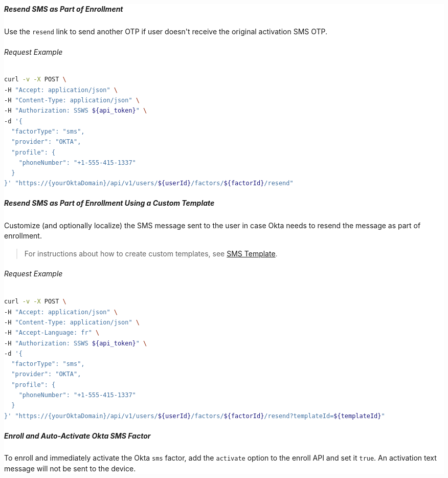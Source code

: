 ##### Resend SMS as Part of Enrollment


Use the `resend` link to send another OTP if user doesn't receive the original activation SMS OTP.

###### Request Example


```bash
curl -v -X POST \
-H "Accept: application/json" \
-H "Content-Type: application/json" \
-H "Authorization: SSWS ${api_token}" \
-d '{
  "factorType": "sms",
  "provider": "OKTA",
  "profile": {
    "phoneNumber": "+1-555-415-1337"
  }
}' "https://{yourOktaDomain}/api/v1/users/${userId}/factors/${factorId}/resend"
```


##### Resend SMS as Part of Enrollment Using a Custom Template


Customize (and optionally localize) the SMS message sent to the user in case Okta needs to resend the message as part of enrollment.

> For instructions about how to create custom templates, see [SMS Template](/docs/api/resources/templates#add-sms-template).


###### Request Example


```bash
curl -v -X POST \
-H "Accept: application/json" \
-H "Content-Type: application/json" \
-H "Accept-Language: fr" \
-H "Authorization: SSWS ${api_token}" \
-d '{
  "factorType": "sms",
  "provider": "OKTA",
  "profile": {
    "phoneNumber": "+1-555-415-1337"
  }
}' "https://{yourOktaDomain}/api/v1/users/${userId}/factors/${factorId}/resend?templateId=${templateId}"
```

##### Enroll and Auto-Activate Okta SMS Factor


To enroll and immediately activate the Okta `sms` factor, add the `activate` option to the enroll API and set it `true`.  An activation text message will not be sent to the device.
